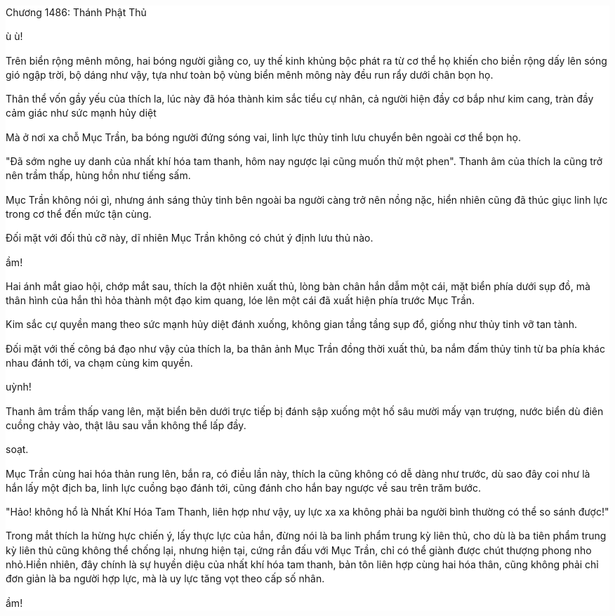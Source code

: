 




Chương 1486: Thánh Phật Thủ


ù ù!

Trên biển rộng mênh mông, hai bóng người giằng co, uy thế kinh khủng bộc phát ra từ cơ thể họ khiến cho biền rộng dấy lên sóng gió ngập trời, bộ dáng như vậy, tựa như toàn bộ vùng biển mênh mông này đều run rẩy dưới chân bọn họ.

Thân thể vốn gầy yếu của thích la, lúc này đã hóa thành kim sắc tiểu cự nhân, cả người hiện đầy cơ bắp như kim cang, tràn đầy cảm giác như sức mạnh hủy diệt

Mà ở nơi xa chỗ Mục Trần, ba bóng người đứng sóng vai, linh lực thủy tinh lưu chuyển bên ngoài cơ thể bọn họ.

"Đã sớm nghe uy danh của nhất khí hóa tam thanh, hôm nay ngược lại cũng muốn thử một phen". Thanh âm của thích la cũng trở nên trầm thấp, hùng hồn như tiếng sấm.

Mục Trần không nói gì, nhưng ánh sáng thủy tinh bên ngoài ba người càng trở nên nồng nặc, hiển nhiên cũng đã thúc giục linh lực trong cơ thể đến mức tận cùng.

Đối mặt với đối thủ cỡ này, dĩ nhiên Mục Trần không có chút ý định lưu thủ nào.

ầm!

Hai ánh mắt giao hội, chớp mắt sau, thích la đột nhiên xuất thủ, lòng bàn chân hắn dẫm một cái, mặt biển phía dưới sụp đồ, mà thân hình của hắn thì hỏa thành một đạo kim quang, lóe lên một cái đã xuất hiện phía trước Mục Trần.

Kim sắc cự quyền mang theo sức mạnh hủy diệt đánh xuống, không gian tầng tầng sụp đổ, giống như thủy tinh vỡ tan tành.

Đối mặt với thế công bá đạo như vậy của thích la, ba thân ảnh Mục Trần đồng thời xuất thủ, ba nắm đấm thủy tinh từ ba phía khác nhau đánh tới, va chạm cùng kim quyền.

uỳnh!

Thanh âm trầm thấp vang lên, mặt biển bẽn dưới trực tiếp bị đánh sập xuống một hố sâu mười mấy vạn trượng, nước biển dù điên cuồng chảy vào, thật lâu sau vẫn không thể lấp đầy.

soạt.

Mục Trần cùng hai hóa thản rung lên, bắn ra, có điều lần này, thích la cũng không có dễ dàng như trước, dù sao đây coi như là hắn lấy một địch ba, linh lực cuồng bạo đánh tới, cũng đánh cho hắn bay ngược về sau trên trăm bước.

"Hảo! không hổ là Nhất Khí Hóa Tam Thanh, liên hợp như vậy, uy lực xa xa không phải ba người bình thường có thể so sánh được!"

Trong mắt thích la hừng hực chiến ý, lấy thực lực của hắn, đừng nói là ba linh phẩm trung kỳ liên thủ, cho dù là ba tiên phẩm trung kỳ liên thủ cũng không thể chống lại, nhưng hiện tại, cứng rắn đấu với Mục Trần, chỉ có thể giành được chút thượng phong nho nhỏ.Hiền nhiên, đây chính là sự huyền diệu của nhất khí hóa tam thanh, bản tôn liên hợp cùng hai hóa thân, cũng không phải chỉ đơn giản là ba người hợp lực, mà là uy lực tăng vọt theo cấp số nhân.

ầm!
